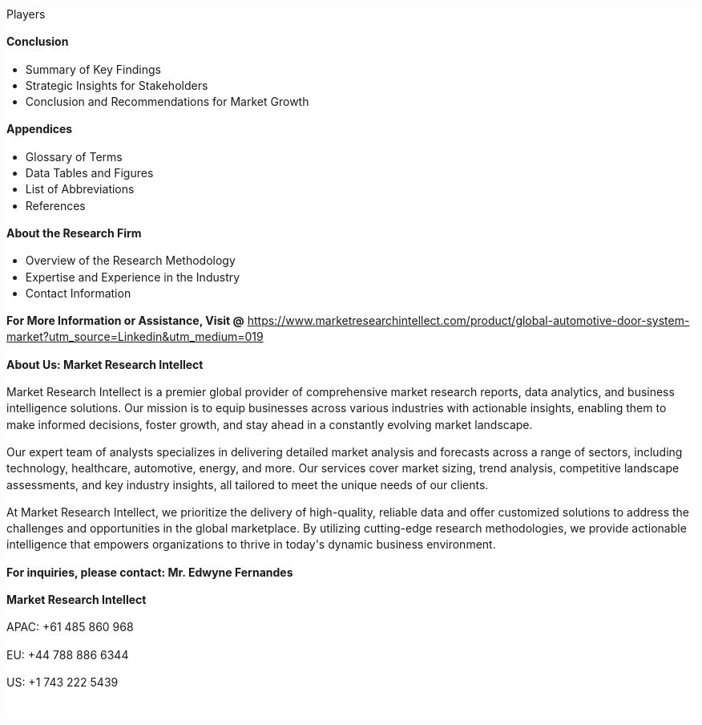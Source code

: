 Players</li></ul><p><strong>Conclusion</strong></p><ul><li>Summary of Key Findings</li><li>Strategic Insights for Stakeholders</li><li>Conclusion and Recommendations for Market Growth</li></ul><p><strong>Appendices</strong></p><ul><li>Glossary of Terms</li><li>Data Tables and Figures</li><li>List of Abbreviations</li><li>References</li></ul><p><strong>About the Research Firm</strong></p><ul><li>Overview of the Research Methodology</li><li>Expertise and Experience in the Industry</li><li>Contact Information</li></ul></div><div class="article-main__content" data-test-id="publishing-text-block"><p><span class="font-[700]"><strong>For More Information or Assistance, Visit @</strong>&nbsp;<a href="https://www.marketresearchintellect.com/product/global-automotive-door-system-market?utm_source=Linkedin&utm_medium=019">https://www.marketresearchintellect.com/product/global-automotive-door-system-market?utm_source=Linkedin&utm_medium=019</a></span></p><p><strong>About Us: Market Research Intellect</strong></p><p>Market Research Intellect is a premier global provider of comprehensive market research reports, data analytics, and business intelligence solutions. Our mission is to equip businesses across various industries with actionable insights, enabling them to make informed decisions, foster growth, and stay ahead in a constantly evolving market landscape.</p><p>Our expert team of analysts specializes in delivering detailed market analysis and forecasts across a range of sectors, including technology, healthcare, automotive, energy, and more. Our services cover market sizing, trend analysis, competitive landscape assessments, and key industry insights, all tailored to meet the unique needs of our clients.</p><p>At Market Research Intellect, we prioritize the delivery of high-quality, reliable data and offer customized solutions to address the challenges and opportunities in the global marketplace. By utilizing cutting-edge research methodologies, we provide actionable intelligence that empowers organizations to thrive in today's dynamic business environment.</p><p><strong>For inquiries, please contact: Mr. Edwyne Fernandes</strong></p><p><strong>Market Research Intellect</strong></p><p>APAC: +61 485 860 968</p><p>EU: +44 788 886 6344</p><p>US: +1 743 222 5439</p></div><div class="article-main__content" data-test-id="publishing-text-block">&nbsp;</div>
